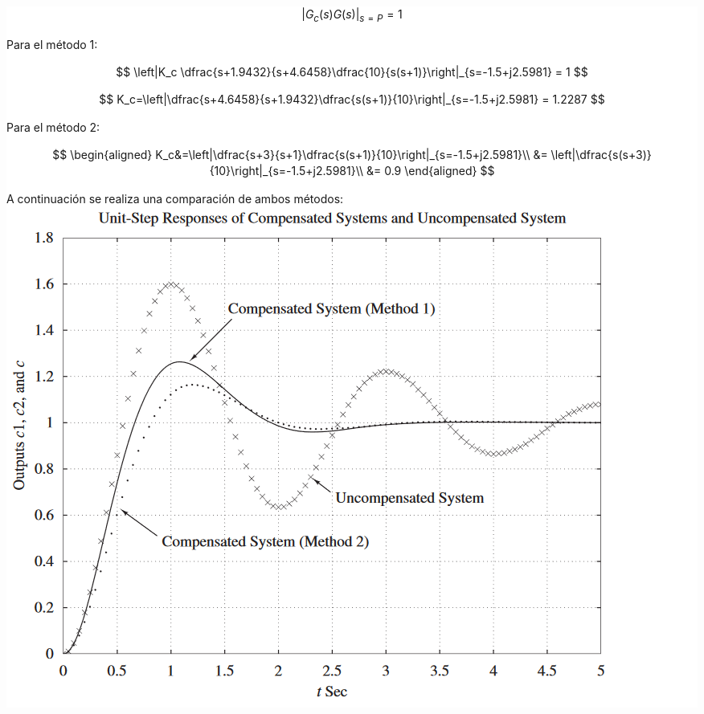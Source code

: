$$
\left|G_c(s)G(s)\right|_{s=P} = 1
$$

Para el método 1:

$$
\left|K_c \dfrac{s+1.9432}{s+4.6458}\dfrac{10}{s(s+1)}\right|_{s=-1.5+j2.5981} = 1
$$

$$
K_c=\left|\dfrac{s+4.6458}{s+1.9432}\dfrac{s(s+1)}{10}\right|_{s=-1.5+j2.5981} = 1.2287
$$

Para el método 2:

$$
\begin{aligned}
K_c&=\left|\dfrac{s+3}{s+1}\dfrac{s(s+1)}{10}\right|_{s=-1.5+j2.5981}\\
&= \left|\dfrac{s(s+3)}{10}\right|_{s=-1.5+j2.5981}\\
&= 0.9
\end{aligned}
$$


A continuación se realiza una comparación de ambos métodos:
![28d601c8740335325205710f0889bb53.png](../../img/030cf885ecc34118b2e7ff9b24aa3c2a.png)
